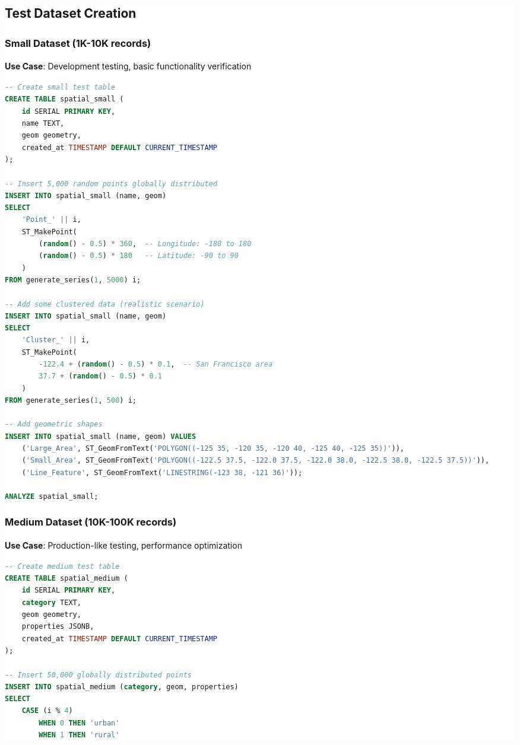 ## Test Dataset Creation

### Small Dataset (1K-10K records)
**Use Case**: Development testing, basic functionality verification

```sql
-- Create small test table
CREATE TABLE spatial_small (
    id SERIAL PRIMARY KEY,
    name TEXT,
    geom geometry,
    created_at TIMESTAMP DEFAULT CURRENT_TIMESTAMP
);

-- Insert 5,000 random points globally distributed
INSERT INTO spatial_small (name, geom)
SELECT 
    'Point_' || i,
    ST_MakePoint(
        (random() - 0.5) * 360,  -- Longitude: -180 to 180
        (random() - 0.5) * 180   -- Latitude: -90 to 90
    )
FROM generate_series(1, 5000) i;

-- Add some clustered data (realistic scenario)
INSERT INTO spatial_small (name, geom)
SELECT 
    'Cluster_' || i,
    ST_MakePoint(
        -122.4 + (random() - 0.5) * 0.1,  -- San Francisco area
        37.7 + (random() - 0.5) * 0.1
    )
FROM generate_series(1, 500) i;

-- Add geometric shapes
INSERT INTO spatial_small (name, geom) VALUES
    ('Large_Area', ST_GeomFromText('POLYGON((-125 35, -120 35, -120 40, -125 40, -125 35))')),
    ('Small_Area', ST_GeomFromText('POLYGON((-122.5 37.5, -122.0 37.5, -122.0 38.0, -122.5 38.0, -122.5 37.5))')),
    ('Line_Feature', ST_GeomFromText('LINESTRING(-123 38, -121 36)'));

ANALYZE spatial_small;
```

### Medium Dataset (10K-100K records)
**Use Case**: Production-like testing, performance optimization

```sql
-- Create medium test table
CREATE TABLE spatial_medium (
    id SERIAL PRIMARY KEY,
    category TEXT,
    geom geometry,
    properties JSONB,
    created_at TIMESTAMP DEFAULT CURRENT_TIMESTAMP
);

-- Insert 50,000 globally distributed points
INSERT INTO spatial_medium (category, geom, properties)
SELECT 
    CASE (i % 4)
        WHEN 0 THEN 'urban'
        WHEN 1 THEN 'rural'
```